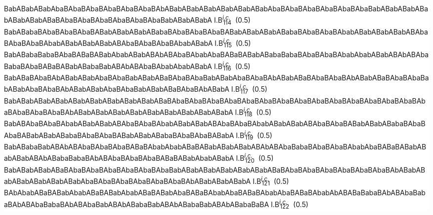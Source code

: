 <td>BabABabABabAbaBAbaBAbaBAbaBAbaBAbaBAbABabABabABabABabABabABabAbaBAbaBAbaBAbaBAbaBAbaBabABabABabABabABabABabABaBAbaBAbaBAbaBAbaBAbaBAbaBabABabABabA</td>
</tr>
<tr>
<th>I.B<sup><i><i>i.c.</i></i></sup><sub style="margin-left:-15px">114</sub> &nbsp;(0.5)</th>
<td>BabABabaBAbaBAbaBAbaBABabABabABabABabaBAbaBAbaBAbaBABabABabABabABabaBAbaBAbaBAbabABabABabABabABAbaBAbaBAbaBAbabABabABabABabABAbaBAbaBAbaBAbabABabA</td>
</tr>
<tr>
<th>I.B<sup><i><i>i.c.</i></i></sup><sub style="margin-left:-15px">115</sub> &nbsp;(0.5)</th>
<td>BabABabaBabaBAbaBABaBABabAbabABabABAbABAbaBAbabAbaBABaBABabABabaBabaBAbaBAbaBAbabAbabABabABAbABAbaBabaBAbaBABaBABabABabaBabABAbABAbaBAbabAbabABabA</td>
</tr>
<tr>
<th>I.B<sup><i><i>i.c.</i></i></sup><sub style="margin-left:-15px">116</sub> &nbsp;(0.5)</th>
<td>BabABaBAbaBAbABabABabAbaBAbaBabABabABaBAbaBAbaBabABabAbaBAbaBAbABabABaBAbaBAbaBAbABabABaBAbaBAbaBabABabAbaBAbaBAbABabABabAbaBAbaBabABabABaBAbaBAbABabA</td>
</tr>
<tr>
<th>I.B<sup><i><i>i.c.</i></i></sup><sub style="margin-left:-15px">117</sub> &nbsp;(0.5)</th>
<td>BabABabABabABabABabABabABabABabABabABaBAbaBAbaBAbaBAbaBAbaBAbaBAbaBAbaBAbaBAbaBAbaBAbaBAbaBAbaBAbaBAbaBAbaBAbaBAbABabABabABabABabABabABabABabABabABabA</td>
</tr>
<tr>
<th>I.B<sup><i><i>i.c.</i></i></sup><sub style="margin-left:-15px">118</sub> &nbsp;(0.5)</th>
<td>BabABAbaBAbaBAbabABabABabABAbaBAbaBAbabABabABabABAbaBAbaBAbabABabABabABAbaBAbaBABabABabABabaBAbaBAbaBABabABabABabaBAbaBAbaBABabABabABabaBAbaBAbaBABabA</td>
</tr>
<tr>
<th>I.B<sup><i><i>i.c.</i></i></sup><sub style="margin-left:-15px">119</sub> &nbsp;(0.5)</th>
<td>BabABabaBabABAbABAbaBAbaBAbaBABaBAbabAbabABaBABabABabABabABAbABAbaBabaBAbaBAbaBAbabAbaBABaBABabABabABabABAbABabaBabaBAbABAbaBAbaBAbaBABaBABabAbabABabA</td>
</tr>
<tr>
<th>I.B<sup><i><i>i.c.</i></i></sup><sub style="margin-left:-15px">120</sub> &nbsp;(0.5)</th>
<td>BabABabABabABaBAbaBAbaBAbaBAbaBAbaBAbaBabABabABabABabABabABabABaBAbaBAbaBAbaBAbaBAbaBAbaBAbABabABabABabABabABabABabAbaBAbaBAbaBAbaBAbaBAbaBAbABabABabABabA</td>
</tr>
<tr>
<th>I.B<sup><i><i>i.c.</i></i></sup><sub style="margin-left:-15px">121</sub> &nbsp;(0.5)</th>
<td>BAbAbabABaBABabAbabABaBABabAbabABaBABabAbaBABaBAbabAbaBABaBAbabAbaBABaBAbabAbABABaBabaBAbABAbaBabaBAbABAbaBabaBAbABAbaBabABAbABabaBabABAbABabaBabABAbABabaBaBA</td>
</tr>
<tr>
<th>I.B<sup><i><i>i.c.</i></i></sup><sub style="margin-left:-15px">122</sub> &nbsp;(0.5)</th>
